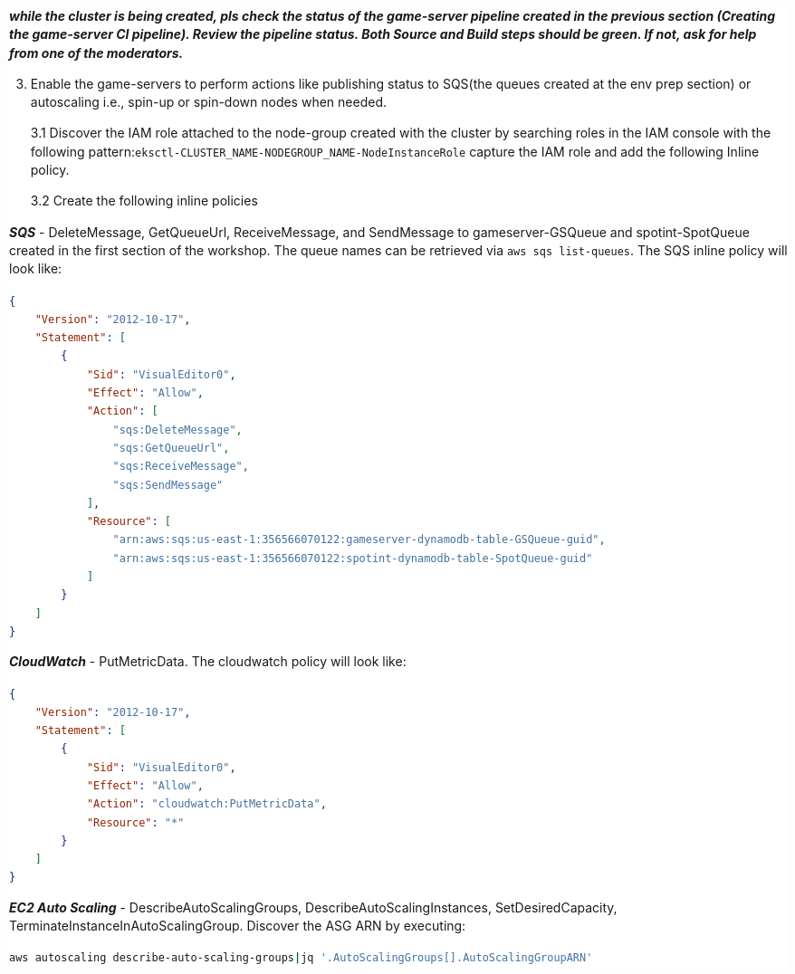 ***while the cluster is being created, pls check the status of the game-server pipeline created in the previous section (Creating the game-server CI pipeline). Review the pipeline status. Both Source and Build steps should be green. If not, ask for help from one of the moderators.***

3. Enable the game-servers to perform actions like publishing status to SQS(the queues created at the env prep section) or autoscaling i.e., spin-up or spin-down nodes when needed. 

    3.1 Discover the IAM role attached to the node-group created with the cluster by searching roles in the IAM console with the following pattern:`eksctl-CLUSTER_NAME-NODEGROUP_NAME-NodeInstanceRole` capture the IAM role and add the following Inline policy.
    
    3.2 Create the following inline policies 
    
***SQS*** - DeleteMessage, GetQueueUrl, ReceiveMessage, and SendMessage to gameserver-GSQueue and spotint-SpotQueue created in the first section of the workshop. The queue names can be retrieved via `aws sqs list-queues`. The SQS inline policy will look like:

```json
{
    "Version": "2012-10-17",
    "Statement": [
        {
            "Sid": "VisualEditor0",
            "Effect": "Allow",
            "Action": [
                "sqs:DeleteMessage",
                "sqs:GetQueueUrl",
                "sqs:ReceiveMessage",
                "sqs:SendMessage"
            ],
            "Resource": [
                "arn:aws:sqs:us-east-1:356566070122:gameserver-dynamodb-table-GSQueue-guid",
                "arn:aws:sqs:us-east-1:356566070122:spotint-dynamodb-table-SpotQueue-guid"
            ]
        }
    ]
}
```
***CloudWatch*** - PutMetricData. The cloudwatch policy will look like:

```json
{
    "Version": "2012-10-17",
    "Statement": [
        {
            "Sid": "VisualEditor0",
            "Effect": "Allow",
            "Action": "cloudwatch:PutMetricData",
            "Resource": "*"
        }
    ]
}

```
***EC2 Auto Scaling*** - DescribeAutoScalingGroups, DescribeAutoScalingInstances, SetDesiredCapacity, TerminateInstanceInAutoScalingGroup. Discover the ASG ARN by executing:
```bash
aws autoscaling describe-auto-scaling-groups|jq '.AutoScalingGroups[].AutoScalingGroupARN'
```
